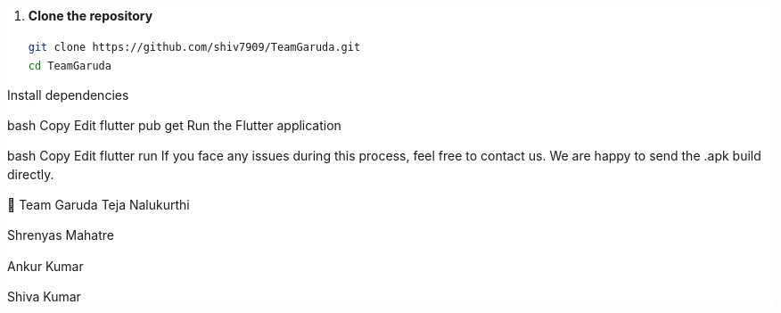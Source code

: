 1. **Clone the repository**  
   ```bash
   git clone https://github.com/shiv7909/TeamGaruda.git
   cd TeamGaruda
Install dependencies

bash
Copy
Edit
flutter pub get
Run the Flutter application

bash
Copy
Edit
flutter run
If you face any issues during this process, feel free to contact us. We are happy to send the .apk build directly.



🤝 Team Garuda
Teja Nalukurthi

Shrenyas Mahatre

Ankur Kumar

Shiva Kumar

